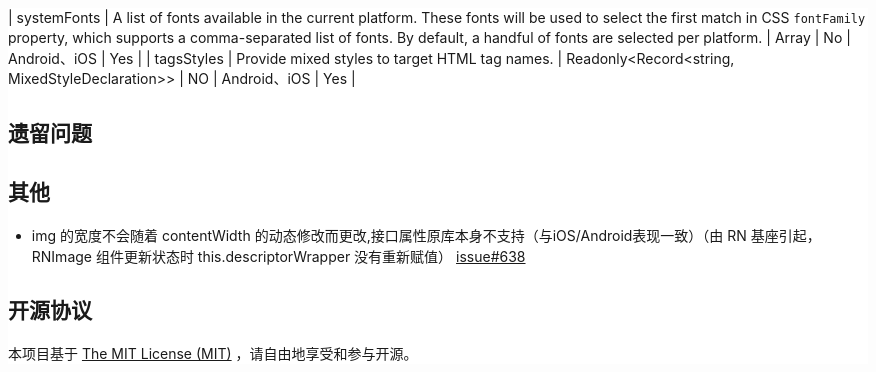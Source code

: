 | systemFonts                            | A list of fonts available in the current platform. These fonts will be used to select the first match in CSS `fontFamily` property, which supports a comma-separated list of fonts. By default, a handful of fonts are selected per platform. | Array<string>                                      | No       | Android、iOS   | Yes               |
| tagsStyles                             | Provide mixed styles to target HTML tag names.                                                                                                                                                                    | Readonly<Record<string, MixedStyleDeclaration>>    | NO       | Android、iOS   | Yes               |

## 遗留问题

## 其他
-  img 的宽度不会随着 contentWidth 的动态修改而更改,接口属性原库本身不支持（与iOS/Android表现一致）（由 RN 基座引起，RNImage 组件更新状态时 this.descriptorWrapper 没有重新赋值） [issue#638](https://github.com/meliorence/react-native-render-html/issues/638)
## 开源协议

本项目基于 [The MIT License (MIT)](https://github.com/meliorence/react-native-render-html/blob/master/LICENSE) ，请自由地享受和参与开源。

